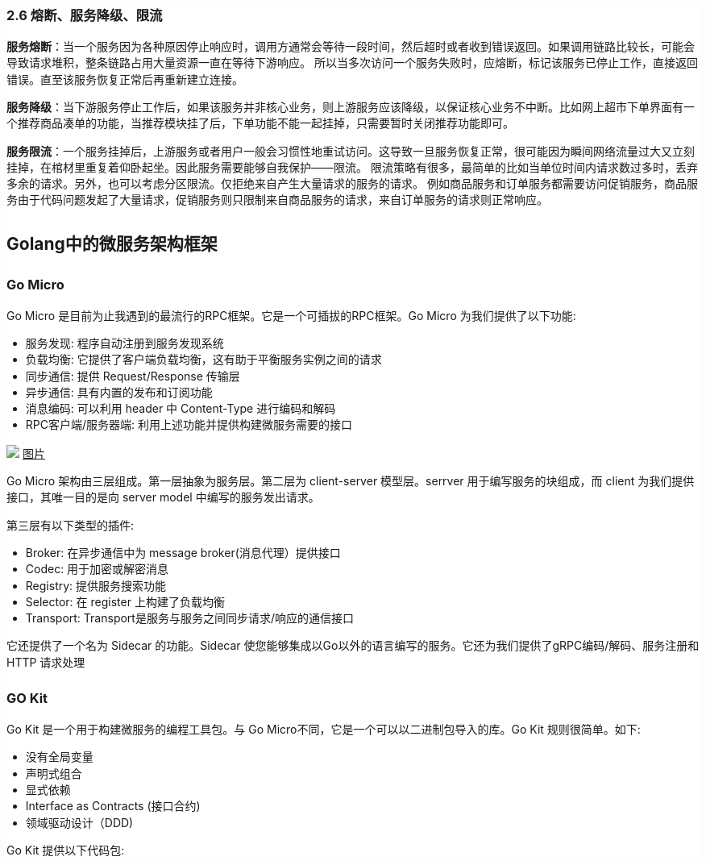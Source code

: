 ### 2.6 熔断、服务降级、限流 ###

**服务熔断**：当一个服务因为各种原因停止响应时，调用方通常会等待一段时间，然后超时或者收到错误返回。如果调用链路比较长，可能会导致请求堆积，整条链路占用大量资源一直在等待下游响应。
所以当多次访问一个服务失败时，应熔断，标记该服务已停止工作，直接返回错误。直至该服务恢复正常后再重新建立连接。

**服务降级**：当下游服务停止工作后，如果该服务并非核心业务，则上游服务应该降级，以保证核心业务不中断。比如网上超市下单界面有一个推荐商品凑单的功能，当推荐模块挂了后，下单功能不能一起挂掉，只需要暂时关闭推荐功能即可。

**服务限流**：一个服务挂掉后，上游服务或者用户一般会习惯性地重试访问。这导致一旦服务恢复正常，很可能因为瞬间网络流量过大又立刻挂掉，在棺材里重复着仰卧起坐。因此服务需要能够自我保护——限流。
限流策略有很多，最简单的比如当单位时间内请求数过多时，丢弃多余的请求。另外，也可以考虑分区限流。仅拒绝来自产生大量请求的服务的请求。
例如商品服务和订单服务都需要访问促销服务，商品服务由于代码问题发起了大量请求，促销服务则只限制来自商品服务的请求，来自订单服务的请求则正常响应。


## Golang中的微服务架构框架 ##

### Go Micro ###
Go Micro 是目前为止我遇到的最流行的RPC框架。它是一个可插拔的RPC框架。Go Micro 为我们提供了以下功能:

- 服务发现: 程序自动注册到服务发现系统
- 负载均衡: 它提供了客户端负载均衡，这有助于平衡服务实例之间的请求
- 同步通信: 提供 Request/Response 传输层
- 异步通信: 具有内置的发布和订阅功能
- 消息编码: 可以利用 header 中 Content-Type 进行编码和解码
- RPC客户端/服务器端: 利用上述功能并提供构建微服务需要的接口

![](https://camo.githubusercontent.com/9057599d2bc2d3c79c43423521d71f4ea0851457/68747470733a2f2f6d6963726f2e6d752f646f63732f696d616765732f676f2d6d6963726f2e737667)
[图片](https://camo.githubusercontent.com/9057599d2bc2d3c79c43423521d71f4ea0851457/68747470733a2f2f6d6963726f2e6d752f646f63732f696d616765732f676f2d6d6963726f2e737667)

Go Micro 架构由三层组成。第一层抽象为服务层。第二层为 client-server 模型层。serrver 用于编写服务的块组成，而 client 为我们提供接口，其唯一目的是向 server model 中编写的服务发出请求。

第三层有以下类型的插件:

- Broker: 在异步通信中为 message broker(消息代理）提供接口
- Codec: 用于加密或解密消息
- Registry: 提供服务搜索功能
- Selector: 在 register 上构建了负载均衡
- Transport: Transport是服务与服务之间同步请求/响应的通信接口

它还提供了一个名为 Sidecar 的功能。Sidecar 使您能够集成以Go以外的语言编写的服务。它还为我们提供了gRPC编码/解码、服务注册和HTTP 请求处理

### GO Kit ###

Go Kit 是一个用于构建微服务的编程工具包。与 Go Micro不同，它是一个可以以二进制包导入的库。Go Kit 规则很简单。如下:

- 没有全局变量
- 声明式组合
- 显式依赖
- Interface as Contracts (接口合约)
- 领域驱动设计（DDD)


Go Kit 提供以下代码包:

